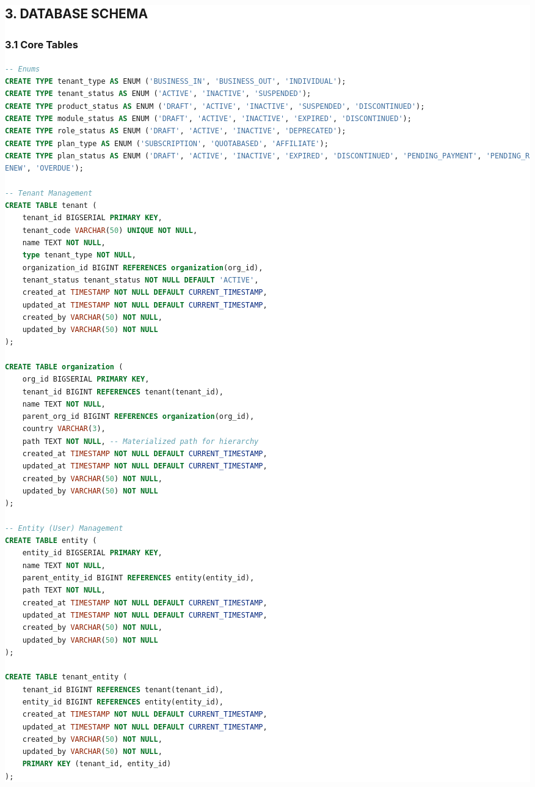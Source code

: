 ## 3. DATABASE SCHEMA

### 3.1 Core Tables

```sql
-- Enums
CREATE TYPE tenant_type AS ENUM ('BUSINESS_IN', 'BUSINESS_OUT', 'INDIVIDUAL');
CREATE TYPE tenant_status AS ENUM ('ACTIVE', 'INACTIVE', 'SUSPENDED');
CREATE TYPE product_status AS ENUM ('DRAFT', 'ACTIVE', 'INACTIVE', 'SUSPENDED', 'DISCONTINUED');
CREATE TYPE module_status AS ENUM ('DRAFT', 'ACTIVE', 'INACTIVE', 'EXPIRED', 'DISCONTINUED');
CREATE TYPE role_status AS ENUM ('DRAFT', 'ACTIVE', 'INACTIVE', 'DEPRECATED');
CREATE TYPE plan_type AS ENUM ('SUBSCRIPTION', 'QUOTABASED', 'AFFILIATE');
CREATE TYPE plan_status AS ENUM ('DRAFT', 'ACTIVE', 'INACTIVE', 'EXPIRED', 'DISCONTINUED', 'PENDING_PAYMENT', 'PENDING_RENEW', 'OVERDUE');

-- Tenant Management
CREATE TABLE tenant (
    tenant_id BIGSERIAL PRIMARY KEY,
    tenant_code VARCHAR(50) UNIQUE NOT NULL,
    name TEXT NOT NULL,
    type tenant_type NOT NULL,
    organization_id BIGINT REFERENCES organization(org_id),
    tenant_status tenant_status NOT NULL DEFAULT 'ACTIVE',
    created_at TIMESTAMP NOT NULL DEFAULT CURRENT_TIMESTAMP,
    updated_at TIMESTAMP NOT NULL DEFAULT CURRENT_TIMESTAMP,
    created_by VARCHAR(50) NOT NULL,
    updated_by VARCHAR(50) NOT NULL
);

CREATE TABLE organization (
    org_id BIGSERIAL PRIMARY KEY,
    tenant_id BIGINT REFERENCES tenant(tenant_id),
    name TEXT NOT NULL,
    parent_org_id BIGINT REFERENCES organization(org_id),
    country VARCHAR(3),
    path TEXT NOT NULL, -- Materialized path for hierarchy
    created_at TIMESTAMP NOT NULL DEFAULT CURRENT_TIMESTAMP,
    updated_at TIMESTAMP NOT NULL DEFAULT CURRENT_TIMESTAMP,
    created_by VARCHAR(50) NOT NULL,
    updated_by VARCHAR(50) NOT NULL
);

-- Entity (User) Management
CREATE TABLE entity (
    entity_id BIGSERIAL PRIMARY KEY,
    name TEXT NOT NULL,
    parent_entity_id BIGINT REFERENCES entity(entity_id),
    path TEXT NOT NULL,
    created_at TIMESTAMP NOT NULL DEFAULT CURRENT_TIMESTAMP,
    updated_at TIMESTAMP NOT NULL DEFAULT CURRENT_TIMESTAMP,
    created_by VARCHAR(50) NOT NULL,
    updated_by VARCHAR(50) NOT NULL
);

CREATE TABLE tenant_entity (
    tenant_id BIGINT REFERENCES tenant(tenant_id),
    entity_id BIGINT REFERENCES entity(entity_id),
    created_at TIMESTAMP NOT NULL DEFAULT CURRENT_TIMESTAMP,
    updated_at TIMESTAMP NOT NULL DEFAULT CURRENT_TIMESTAMP,
    created_by VARCHAR(50) NOT NULL,
    updated_by VARCHAR(50) NOT NULL,
    PRIMARY KEY (tenant_id, entity_id)
);
```